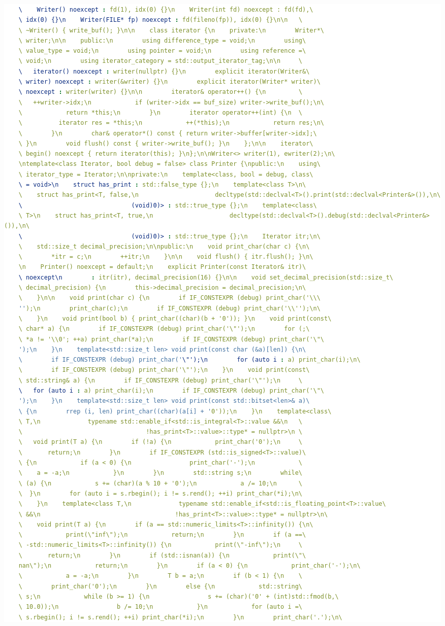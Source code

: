 ```yaml
    \    Writer() noexcept : fd(1), idx(0) {}\n    Writer(int fd) noexcept : fd(fd),\
    \ idx(0) {}\n    Writer(FILE* fp) noexcept : fd(fileno(fp)), idx(0) {}\n\n   \
    \ ~Writer() { write_buf(); }\n\n    class iterator {\n    private:\n        Writer*\
    \ writer;\n\n    public:\n        using difference_type = void;\n        using\
    \ value_type = void;\n        using pointer = void;\n        using reference =\
    \ void;\n        using iterator_category = std::output_iterator_tag;\n\n     \
    \   iterator() noexcept : writer(nullptr) {}\n        explicit iterator(Writer&\
    \ writer) noexcept : writer(&writer) {}\n        explicit iterator(Writer* writer)\
    \ noexcept : writer(writer) {}\n\n        iterator& operator++() {\n         \
    \   ++writer->idx;\n            if (writer->idx == buf_size) writer->write_buf();\n\
    \            return *this;\n        }\n        iterator operator++(int) {\n  \
    \          iterator res = *this;\n            ++(*this);\n            return res;\n\
    \        }\n        char& operator*() const { return writer->buffer[writer->idx];\
    \ }\n        void flush() const { writer->write_buf(); }\n    };\n\n    iterator\
    \ begin() noexcept { return iterator(this); }\n};\n\nWriter<> writer(1), ewriter(2);\n\
    \ntemplate<class Iterator, bool debug = false> class Printer {\npublic:\n    using\
    \ iterator_type = Iterator;\n\nprivate:\n    template<class, bool = debug, class\
    \ = void>\n    struct has_print : std::false_type {};\n    template<class T>\n\
    \    struct has_print<T, false,\n                     decltype(std::declval<T>().print(std::declval<Printer&>()),\n\
    \                              (void)0)> : std::true_type {};\n    template<class\
    \ T>\n    struct has_print<T, true,\n                     decltype(std::declval<T>().debug(std::declval<Printer&>()),\n\
    \                              (void)0)> : std::true_type {};\n    Iterator itr;\n\
    \    std::size_t decimal_precision;\n\npublic:\n    void print_char(char c) {\n\
    \        *itr = c;\n        ++itr;\n    }\n\n    void flush() { itr.flush(); }\n\
    \n    Printer() noexcept = default;\n    explicit Printer(const Iterator& itr)\
    \ noexcept\n        : itr(itr), decimal_precision(16) {}\n\n    void set_decimal_precision(std::size_t\
    \ decimal_precision) {\n        this->decimal_precision = decimal_precision;\n\
    \    }\n\n    void print(char c) {\n        if IF_CONSTEXPR (debug) print_char('\\\
    '');\n        print_char(c);\n        if IF_CONSTEXPR (debug) print_char('\\'');\n\
    \    }\n    void print(bool b) { print_char((char)(b + '0')); }\n    void print(const\
    \ char* a) {\n        if IF_CONSTEXPR (debug) print_char('\"');\n        for (;\
    \ *a != '\\0'; ++a) print_char(*a);\n        if IF_CONSTEXPR (debug) print_char('\"\
    ');\n    }\n    template<std::size_t len> void print(const char (&a)[len]) {\n\
    \        if IF_CONSTEXPR (debug) print_char('\"');\n        for (auto i : a) print_char(i);\n\
    \        if IF_CONSTEXPR (debug) print_char('\"');\n    }\n    void print(const\
    \ std::string& a) {\n        if IF_CONSTEXPR (debug) print_char('\"');\n     \
    \   for (auto i : a) print_char(i);\n        if IF_CONSTEXPR (debug) print_char('\"\
    ');\n    }\n    template<std::size_t len> void print(const std::bitset<len>& a)\
    \ {\n        rrep (i, len) print_char((char)(a[i] + '0'));\n    }\n    template<class\
    \ T,\n             typename std::enable_if<std::is_integral<T>::value &&\n   \
    \                                  !has_print<T>::value>::type* = nullptr>\n \
    \   void print(T a) {\n        if (!a) {\n            print_char('0');\n     \
    \       return;\n        }\n        if IF_CONSTEXPR (std::is_signed<T>::value)\
    \ {\n            if (a < 0) {\n                print_char('-');\n            \
    \    a = -a;\n            }\n        }\n        std::string s;\n        while\
    \ (a) {\n            s += (char)(a % 10 + '0');\n            a /= 10;\n      \
    \  }\n        for (auto i = s.rbegin(); i != s.rend(); ++i) print_char(*i);\n\
    \    }\n    template<class T,\n             typename std::enable_if<std::is_floating_point<T>::value\
    \ &&\n                                     !has_print<T>::value>::type* = nullptr>\n\
    \    void print(T a) {\n        if (a == std::numeric_limits<T>::infinity()) {\n\
    \            print(\"inf\");\n            return;\n        }\n        if (a ==\
    \ -std::numeric_limits<T>::infinity()) {\n            print(\"-inf\");\n     \
    \       return;\n        }\n        if (std::isnan(a)) {\n            print(\"\
    nan\");\n            return;\n        }\n        if (a < 0) {\n            print_char('-');\n\
    \            a = -a;\n        }\n        T b = a;\n        if (b < 1) {\n    \
    \        print_char('0');\n        }\n        else {\n            std::string\
    \ s;\n            while (b >= 1) {\n                s += (char)('0' + (int)std::fmod(b,\
    \ 10.0));\n                b /= 10;\n            }\n            for (auto i =\
    \ s.rbegin(); i != s.rend(); ++i) print_char(*i);\n        }\n        print_char('.');\n\
```